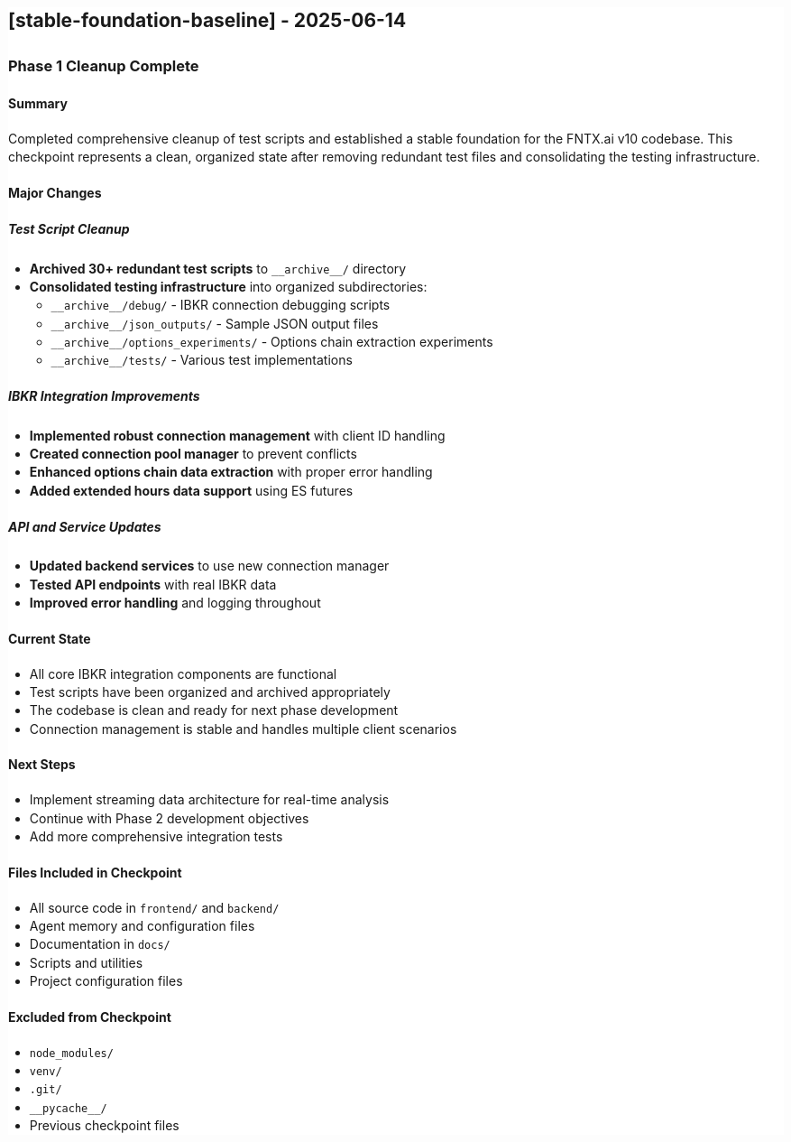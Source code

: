 ## [stable-foundation-baseline] - 2025-06-14

### Phase 1 Cleanup Complete

#### Summary
Completed comprehensive cleanup of test scripts and established a stable foundation for the FNTX.ai v10 codebase. This checkpoint represents a clean, organized state after removing redundant test files and consolidating the testing infrastructure.

#### Major Changes

##### Test Script Cleanup
- **Archived 30+ redundant test scripts** to `__archive__/` directory
- **Consolidated testing infrastructure** into organized subdirectories:
  - `__archive__/debug/` - IBKR connection debugging scripts
  - `__archive__/json_outputs/` - Sample JSON output files
  - `__archive__/options_experiments/` - Options chain extraction experiments
  - `__archive__/tests/` - Various test implementations

##### IBKR Integration Improvements
- **Implemented robust connection management** with client ID handling
- **Created connection pool manager** to prevent conflicts
- **Enhanced options chain data extraction** with proper error handling
- **Added extended hours data support** using ES futures

##### API and Service Updates
- **Updated backend services** to use new connection manager
- **Tested API endpoints** with real IBKR data
- **Improved error handling** and logging throughout

#### Current State
- All core IBKR integration components are functional
- Test scripts have been organized and archived appropriately
- The codebase is clean and ready for next phase development
- Connection management is stable and handles multiple client scenarios

#### Next Steps
- Implement streaming data architecture for real-time analysis
- Continue with Phase 2 development objectives
- Add more comprehensive integration tests

#### Files Included in Checkpoint
- All source code in `frontend/` and `backend/`
- Agent memory and configuration files
- Documentation in `docs/`
- Scripts and utilities
- Project configuration files

#### Excluded from Checkpoint
- `node_modules/`
- `venv/`
- `.git/`
- `__pycache__/`
- Previous checkpoint files
